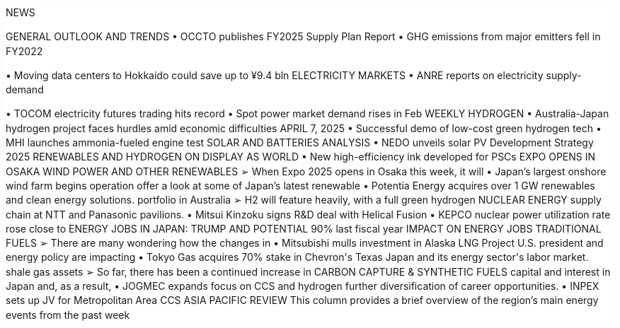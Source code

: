 NEWS


GENERAL OUTLOOK AND TRENDS
• OCCTO publishes FY2025 Supply Plan Report
• GHG emissions from major emitters fell in FY2022

• Moving data centers to Hokkaido could save up to
¥9.4 bln
ELECTRICITY MARKETS
• ANRE reports on electricity supply-demand

• TOCOM electricity futures trading hits record
• Spot power market demand rises in Feb
WEEKLY
HYDROGEN
• Australia-Japan hydrogen project faces hurdles
amid economic difficulties
APRIL 7, 2025
• Successful demo of low-cost green hydrogen tech
• MHI launches ammonia-fueled engine test
SOLAR AND BATTERIES
ANALYSIS
• NEDO unveils solar PV Development Strategy 2025
RENEWABLES AND HYDROGEN ON DISPLAY AS WORLD • New high-efficiency ink developed for PSCs
EXPO OPENS IN OSAKA                    WIND POWER AND OTHER RENEWABLES
➢  When Expo 2025 opens in Osaka this week, it will • Japan’s largest onshore wind farm begins operation
offer a look at some of Japan’s latest renewable • Potentia Energy acquires over 1 GW renewables
and clean energy solutions.           portfolio in Australia
➢  H2 will feature heavily, with a full green hydrogen NUCLEAR ENERGY
supply chain at NTT and Panasonic pavilions.
• Mitsui Kinzoku signs R&D deal with Helical Fusion
• KEPCO nuclear power utilization rate rose close to
ENERGY JOBS IN JAPAN: TRUMP AND POTENTIAL 90% last fiscal year
IMPACT ON ENERGY JOBS
TRADITIONAL FUELS
➢  There are many wondering how the changes in • Mitsubishi mulls investment in Alaska LNG Project
U.S. president and energy policy are impacting
• Tokyo Gas acquires 70% stake in Chevron's Texas
Japan and its energy sector's labor market.
shale gas assets
➢  So far, there has been a continued increase in
CARBON CAPTURE & SYNTHETIC FUELS
capital and interest in Japan and, as a result,
• JOGMEC expands focus on CCS and hydrogen
further diversification of career opportunities.
• INPEX sets up JV for Metropolitan Area CCS
ASIA PACIFIC REVIEW
This column provides a brief overview of the region’s
main energy events from the past week


